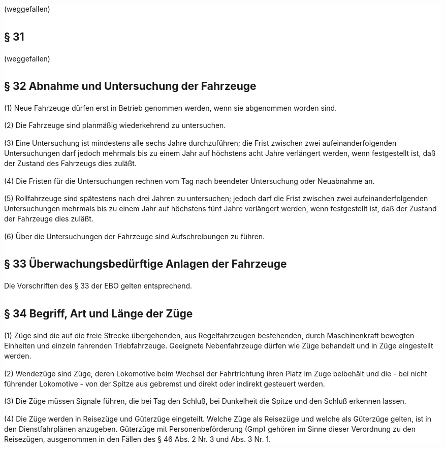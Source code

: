 (weggefallen)


## § 31

(weggefallen)


## § 32 Abnahme und Untersuchung der Fahrzeuge

(1) Neue Fahrzeuge dürfen erst in Betrieb genommen werden, wenn sie
abgenommen worden sind.

(2) Die Fahrzeuge sind planmäßig wiederkehrend zu untersuchen.

(3) Eine Untersuchung ist mindestens alle sechs Jahre durchzuführen;
die Frist zwischen zwei aufeinanderfolgenden Untersuchungen darf
jedoch mehrmals bis zu einem Jahr auf höchstens acht Jahre verlängert
werden, wenn festgestellt ist, daß der Zustand des Fahrzeugs dies
zuläßt.

(4) Die Fristen für die Untersuchungen rechnen vom Tag nach beendeter
Untersuchung oder Neuabnahme an.

(5) Rollfahrzeuge sind spätestens nach drei Jahren zu untersuchen;
jedoch darf die Frist zwischen zwei aufeinanderfolgenden
Untersuchungen mehrmals bis zu einem Jahr auf höchstens fünf Jahre
verlängert werden, wenn festgestellt ist, daß der Zustand der
Fahrzeuge dies zuläßt.

(6) Über die Untersuchungen der Fahrzeuge sind Aufschreibungen zu
führen.


## § 33 Überwachungsbedürftige Anlagen der Fahrzeuge

Die Vorschriften des § 33 der EBO gelten entsprechend.


## § 34 Begriff, Art und Länge der Züge

(1) Züge sind die auf die freie Strecke übergehenden, aus
Regelfahrzeugen bestehenden, durch Maschinenkraft bewegten Einheiten
und einzeln fahrenden Triebfahrzeuge. Geeignete Nebenfahrzeuge dürfen
wie Züge behandelt und in Züge eingestellt werden.

(2) Wendezüge sind Züge, deren Lokomotive beim Wechsel der
Fahrtrichtung ihren Platz im Zuge beibehält und die - bei nicht
führender Lokomotive - von der Spitze aus gebremst und direkt oder
indirekt gesteuert werden.

(3) Die Züge müssen Signale führen, die bei Tag den Schluß, bei
Dunkelheit die Spitze und den Schluß erkennen lassen.

(4) Die Züge werden in Reisezüge und Güterzüge eingeteilt. Welche Züge
als Reisezüge und welche als Güterzüge gelten, ist in den
Dienstfahrplänen anzugeben. Güterzüge mit Personenbeförderung (Gmp)
gehören im Sinne dieser Verordnung zu den Reisezügen, ausgenommen in
den Fällen des § 46 Abs. 2 Nr. 3 und Abs. 3 Nr. 1.
